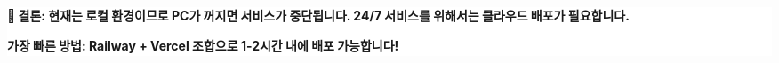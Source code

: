 
**🎯 결론: 현재는 로컬 환경이므로 PC가 꺼지면 서비스가 중단됩니다. 24/7 서비스를 위해서는 클라우드 배포가 필요합니다.**

**가장 빠른 방법: Railway + Vercel 조합으로 1-2시간 내에 배포 가능합니다!** 